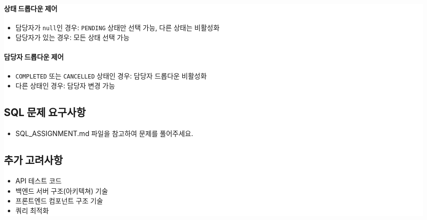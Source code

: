 #### 상태 드롭다운 제어

- 담당자가 `null`인 경우: `PENDING` 상태만 선택 가능, 다른 상태는 비활성화
- 담당자가 있는 경우: 모든 상태 선택 가능

#### 담당자 드롭다운 제어

- `COMPLETED` 또는 `CANCELLED` 상태인 경우: 담당자 드롭다운 비활성화
- 다른 상태인 경우: 담당자 변경 가능

## SQL 문제 요구사항

- SQL_ASSIGNMENT.md 파일을 참고하여 문제를 풀어주세요.

## 추가 고려사항

- API 테스트 코드
- 백엔드 서버 구조(아키텍쳐) 기술
- 프론트엔드 컴포넌트 구조 기술
- 쿼리 최적화
